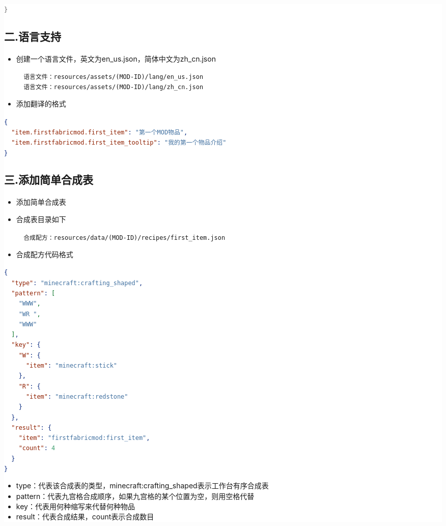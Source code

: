 ```java
}
```

## 二.语言支持
- 创建一个语言文件，英文为en_us.json，简体中文为zh_cn.json


        语言文件：resources/assets/(MOD-ID)/lang/en_us.json
        语言文件：resources/assets/(MOD-ID)/lang/zh_cn.json


- 添加翻译的格式
```json
{
  "item.firstfabricmod.first_item": "第一个MOD物品",
  "item.firstfabricmod.first_item_tooltip": "我的第一个物品介绍"
}
```

## 三.添加简单合成表
- 添加简单合成表
- 合成表目录如下


        合成配方：resources/data/(MOD-ID)/recipes/first_item.json


- 合成配方代码格式
```json
{
  "type": "minecraft:crafting_shaped",
  "pattern": [
    "WWW",
    "WR ",
    "WWW"
  ],
  "key": {
    "W": {
      "item": "minecraft:stick"
    },
    "R": {
      "item": "minecraft:redstone"
    }
  },
  "result": {
    "item": "firstfabricmod:first_item",
    "count": 4
  }
}
```
- type：代表该合成表的类型，minecraft:crafting_shaped表示工作台有序合成表
- pattern：代表九宫格合成顺序，如果九宫格的某个位置为空，则用空格代替
- key：代表用何种缩写来代替何种物品
- result：代表合成结果，count表示合成数目
